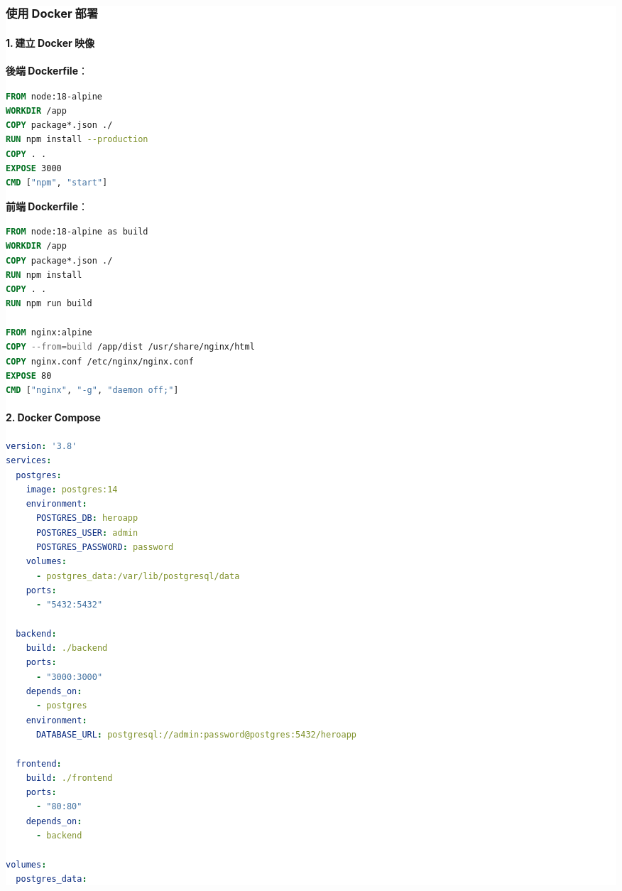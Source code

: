 ### 使用 Docker 部署

#### 1. 建立 Docker 映像

**後端 Dockerfile**：
```dockerfile
FROM node:18-alpine
WORKDIR /app
COPY package*.json ./
RUN npm install --production
COPY . .
EXPOSE 3000
CMD ["npm", "start"]
```

**前端 Dockerfile**：
```dockerfile  
FROM node:18-alpine as build
WORKDIR /app
COPY package*.json ./
RUN npm install
COPY . .
RUN npm run build

FROM nginx:alpine
COPY --from=build /app/dist /usr/share/nginx/html
COPY nginx.conf /etc/nginx/nginx.conf
EXPOSE 80
CMD ["nginx", "-g", "daemon off;"]
```

#### 2. Docker Compose

```yaml
version: '3.8'
services:
  postgres:
    image: postgres:14
    environment:
      POSTGRES_DB: heroapp
      POSTGRES_USER: admin
      POSTGRES_PASSWORD: password
    volumes:
      - postgres_data:/var/lib/postgresql/data
    ports:
      - "5432:5432"

  backend:
    build: ./backend
    ports:
      - "3000:3000"
    depends_on:
      - postgres
    environment:
      DATABASE_URL: postgresql://admin:password@postgres:5432/heroapp
      
  frontend:
    build: ./frontend
    ports:
      - "80:80"
    depends_on:
      - backend

volumes:
  postgres_data:
```